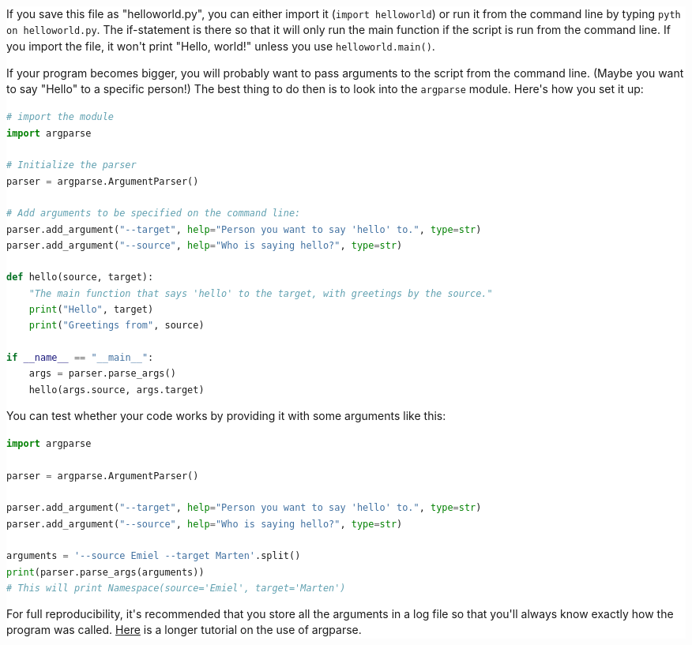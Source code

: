 If you save this file as "helloworld.py", you can either import it (`import helloworld`)
or run it from the command line by typing `python helloworld.py`. The if-statement
is there so that it will only run the main function if the script is run from the
command line. If you import the file, it won't print "Hello, world!" unless you
use `helloworld.main()`.

If your program becomes bigger, you will probably want to pass arguments to the
script from the command line. (Maybe you want to say "Hello" to a specific person!)
The best thing to do then is to look into the `argparse` module. Here's how you set it up:

```python
# import the module
import argparse

# Initialize the parser
parser = argparse.ArgumentParser()

# Add arguments to be specified on the command line:
parser.add_argument("--target", help="Person you want to say 'hello' to.", type=str)
parser.add_argument("--source", help="Who is saying hello?", type=str)

def hello(source, target):
    "The main function that says 'hello' to the target, with greetings by the source."
    print("Hello", target)
    print("Greetings from", source)

if __name__ == "__main__":
    args = parser.parse_args()
    hello(args.source, args.target)
```

You can test whether your code works by providing it with some arguments like this:

```python
import argparse

parser = argparse.ArgumentParser()

parser.add_argument("--target", help="Person you want to say 'hello' to.", type=str)
parser.add_argument("--source", help="Who is saying hello?", type=str)

arguments = '--source Emiel --target Marten'.split()
print(parser.parse_args(arguments))
# This will print Namespace(source='Emiel', target='Marten')
```

For full reproducibility, it's recommended that you store all the arguments in a
log file so that you'll always know exactly how the program was called.
[Here](https://docs.python.org/3.5/howto/argparse.html) is a longer tutorial on
the use of argparse.
